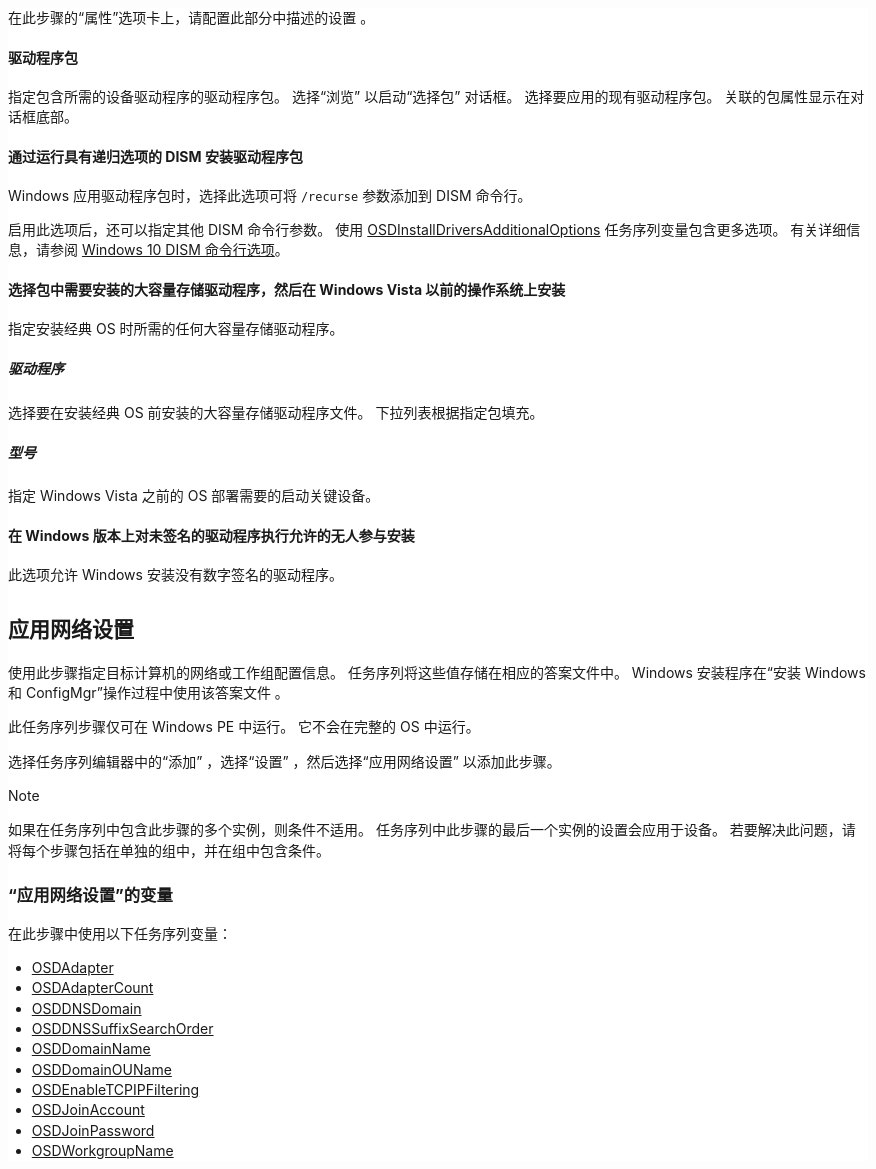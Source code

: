 在此步骤的“属性”选项卡上，请配置此部分中描述的设置  。  

#### <a name="driver-package"></a>驱动程序包

指定包含所需的设备驱动程序的驱动程序包。 选择“浏览”  以启动“选择包”  对话框。 选择要应用的现有驱动程序包。 关联的包属性显示在对话框底部。  

#### <a name="install-driver-package-via-running-dism-with-recurse-option"></a>通过运行具有递归选项的 DISM 安装驱动程序包

Windows 应用驱动程序包时，选择此选项可将 `/recurse` 参数添加到 DISM 命令行。

启用此选项后，还可以指定其他 DISM 命令行参数。 使用 [OSDInstallDriversAdditionalOptions](task-sequence-variables.md#OSDInstallDriversAdditionalOptions) 任务序列变量包含更多选项。 有关详细信息，请参阅 [Windows 10 DISM 命令行选项](https://docs.microsoft.com/windows-hardware/manufacture/desktop/deployment-image-servicing-and-management--dism--command-line-options)。

#### <a name="select-the-mass-storage-driver-within-the-package-that-needs-to-be-installed-before-setup-on-pre-windows-vista-operating-systems"></a>选择包中需要安装的大容量存储驱动程序，然后在 Windows Vista 以前的操作系统上安装

指定安装经典 OS 时所需的任何大容量存储驱动程序。  

##### <a name="driver"></a>驱动程序

选择要在安装经典 OS 前安装的大容量存储驱动程序文件。 下拉列表根据指定包填充。  

##### <a name="model"></a>型号

指定 Windows Vista 之前的 OS 部署需要的启动关键设备。  

#### <a name="do-unattended-installation-of-unsigned-drivers-on-version-of-windows-where-this-is-allowed"></a>在 Windows 版本上对未签名的驱动程序执行允许的无人参与安装

此选项允许 Windows 安装没有数字签名的驱动程序。  



## <a name="apply-network-settings"></a><a name="BKMK_ApplyNetworkSettings"></a>应用网络设置  

使用此步骤指定目标计算机的网络或工作组配置信息。 任务序列将这些值存储在相应的答案文件中。 Windows 安装程序在“安装 Windows 和 ConfigMgr”操作过程中使用该答案文件  。  

此任务序列步骤仅可在 Windows PE 中运行。 它不会在完整的 OS 中运行。

选择任务序列编辑器中的“添加”  ，选择“设置”  ，然后选择“应用网络设置”  以添加此步骤。

> [!NOTE]
> 如果在任务序列中包含此步骤的多个实例，则条件不适用。 任务序列中此步骤的最后一个实例的设置会应用于设备。 若要解决此问题，请将每个步骤包括在单独的组中，并在组中包含条件。

### <a name="variables-for-apply-network-settings"></a>“应用网络设置”的变量

在此步骤中使用以下任务序列变量：  

- [OSDAdapter](task-sequence-variables.md#OSDAdapter)  
- [OSDAdapterCount](task-sequence-variables.md#OSDAdapterCount)  
- [OSDDNSDomain](task-sequence-variables.md#OSDDNSDomain)  
- [OSDDNSSuffixSearchOrder](task-sequence-variables.md#OSDDNSSuffixSearchOrder)  
- [OSDDomainName](task-sequence-variables.md#OSDDomainName)  
- [OSDDomainOUName](task-sequence-variables.md#OSDDomainOUName)  
- [OSDEnableTCPIPFiltering](task-sequence-variables.md#OSDEnableTCPIPFiltering)  
- [OSDJoinAccount](task-sequence-variables.md#OSDJoinAccount)  
- [OSDJoinPassword](task-sequence-variables.md#OSDJoinPassword)  
- [OSDWorkgroupName](task-sequence-variables.md#OSDWorkgroupName)  
